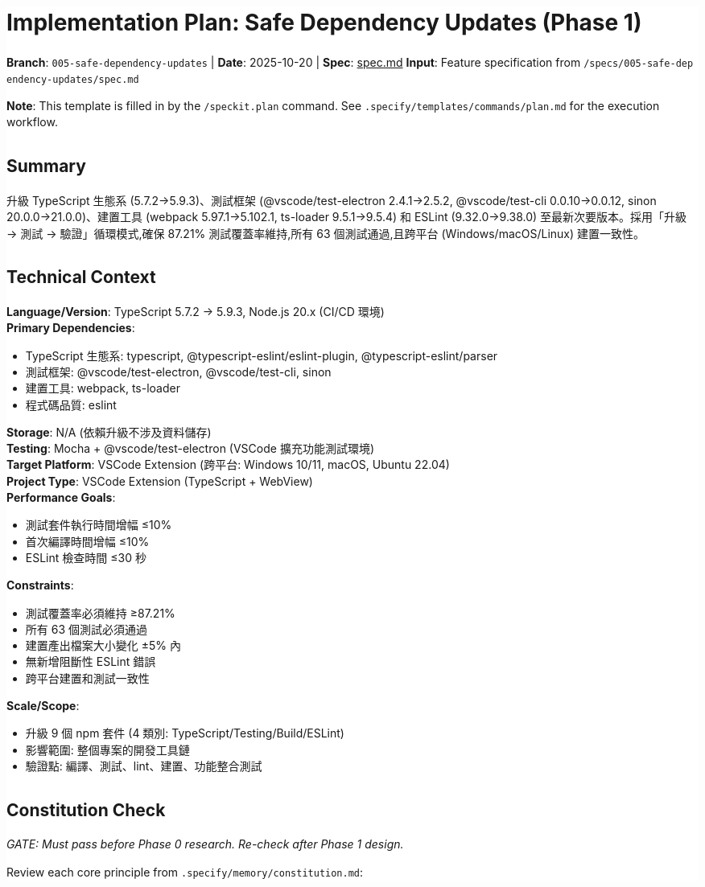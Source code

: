 # Implementation Plan: Safe Dependency Updates (Phase 1)

**Branch**: `005-safe-dependency-updates` | **Date**: 2025-10-20 | **Spec**: [spec.md](./spec.md)
**Input**: Feature specification from `/specs/005-safe-dependency-updates/spec.md`

**Note**: This template is filled in by the `/speckit.plan` command. See `.specify/templates/commands/plan.md` for the execution workflow.

## Summary

升級 TypeScript 生態系 (5.7.2→5.9.3)、測試框架 (@vscode/test-electron 2.4.1→2.5.2, @vscode/test-cli 0.0.10→0.0.12, sinon 20.0.0→21.0.0)、建置工具 (webpack 5.97.1→5.102.1, ts-loader 9.5.1→9.5.4) 和 ESLint (9.32.0→9.38.0) 至最新次要版本。採用「升級 → 測試 → 驗證」循環模式,確保 87.21% 測試覆蓋率維持,所有 63 個測試通過,且跨平台 (Windows/macOS/Linux) 建置一致性。

## Technical Context

**Language/Version**: TypeScript 5.7.2 → 5.9.3, Node.js 20.x (CI/CD 環境)  
**Primary Dependencies**:

-   TypeScript 生態系: typescript, @typescript-eslint/eslint-plugin, @typescript-eslint/parser
-   測試框架: @vscode/test-electron, @vscode/test-cli, sinon
-   建置工具: webpack, ts-loader
-   程式碼品質: eslint

**Storage**: N/A (依賴升級不涉及資料儲存)  
**Testing**: Mocha + @vscode/test-electron (VSCode 擴充功能測試環境)  
**Target Platform**: VSCode Extension (跨平台: Windows 10/11, macOS, Ubuntu 22.04)  
**Project Type**: VSCode Extension (TypeScript + WebView)  
**Performance Goals**:

-   測試套件執行時間增幅 ≤10%
-   首次編譯時間增幅 ≤10%
-   ESLint 檢查時間 ≤30 秒

**Constraints**:

-   測試覆蓋率必須維持 ≥87.21%
-   所有 63 個測試必須通過
-   建置產出檔案大小變化 ±5% 內
-   無新增阻斷性 ESLint 錯誤
-   跨平台建置和測試一致性

**Scale/Scope**:

-   升級 9 個 npm 套件 (4 類別: TypeScript/Testing/Build/ESLint)
-   影響範圍: 整個專案的開發工具鏈
-   驗證點: 編譯、測試、lint、建置、功能整合測試

## Constitution Check

_GATE: Must pass before Phase 0 research. Re-check after Phase 1 design._

Review each core principle from `.specify/memory/constitution.md`:
